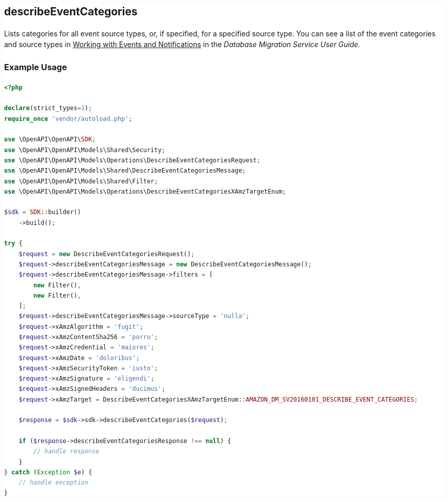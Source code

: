 ## describeEventCategories

Lists categories for all event source types, or, if specified, for a specified source type. You can see a list of the event categories and source types in <a href="https://docs.aws.amazon.com/dms/latest/userguide/CHAP_Events.html">Working with Events and Notifications</a> in the <i>Database Migration Service User Guide.</i> 

### Example Usage

```php
<?php

declare(strict_types=1);
require_once 'vendor/autoload.php';

use \OpenAPI\OpenAPI\SDK;
use \OpenAPI\OpenAPI\Models\Shared\Security;
use \OpenAPI\OpenAPI\Models\Operations\DescribeEventCategoriesRequest;
use \OpenAPI\OpenAPI\Models\Shared\DescribeEventCategoriesMessage;
use \OpenAPI\OpenAPI\Models\Shared\Filter;
use \OpenAPI\OpenAPI\Models\Operations\DescribeEventCategoriesXAmzTargetEnum;

$sdk = SDK::builder()
    ->build();

try {
    $request = new DescribeEventCategoriesRequest();
    $request->describeEventCategoriesMessage = new DescribeEventCategoriesMessage();
    $request->describeEventCategoriesMessage->filters = [
        new Filter(),
        new Filter(),
    ];
    $request->describeEventCategoriesMessage->sourceType = 'nulla';
    $request->xAmzAlgorithm = 'fugit';
    $request->xAmzContentSha256 = 'porro';
    $request->xAmzCredential = 'maiores';
    $request->xAmzDate = 'doloribus';
    $request->xAmzSecurityToken = 'iusto';
    $request->xAmzSignature = 'eligendi';
    $request->xAmzSignedHeaders = 'ducimus';
    $request->xAmzTarget = DescribeEventCategoriesXAmzTargetEnum::AMAZON_DM_SV20160101_DESCRIBE_EVENT_CATEGORIES;

    $response = $sdk->sdk->describeEventCategories($request);

    if ($response->describeEventCategoriesResponse !== null) {
        // handle response
    }
} catch (Exception $e) {
    // handle exception
}
```
